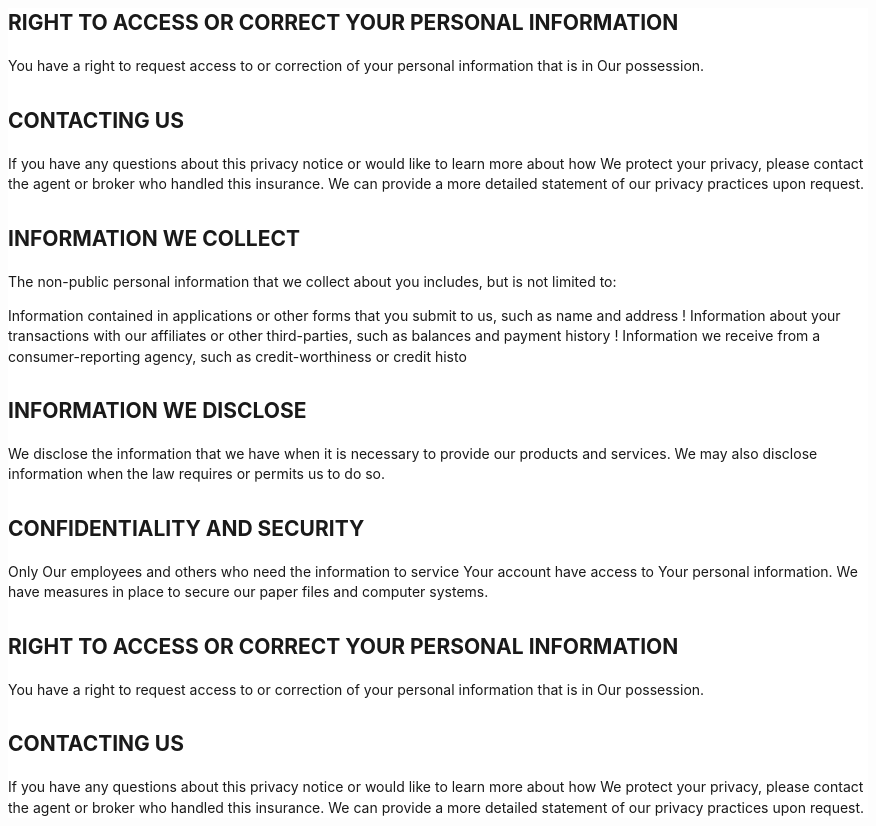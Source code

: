 ## RIGHT TO ACCESS OR CORRECT YOUR PERSONAL INFORMATION

You have a right to request access to or correction of your personal information that is in Our possession.

## CONTACTING US

If you have any questions about this privacy notice or would like to learn more about how We protect your privacy, please contact the agent or broker who handled this insurance.
We can provide a more detailed statement of our privacy practices upon request.


## INFORMATION WE COLLECT

The non-public personal information that we collect about you includes, but is not limited to:

Information contained in applications or other forms that you submit to us, such as name and address !
 Information about your transactions with our affiliates or other third-parties, such as balances and payment history 
! Information we receive from a consumer-reporting agency, such as credit-worthiness or credit histo


## INFORMATION WE DISCLOSE

We disclose the information that we have when it is necessary to provide our products and services.
We may also disclose information when the law requires or permits us to do so.


## CONFIDENTIALITY AND SECURITY

Only Our employees and others who need the information to service Your account have access to Your personal information.
We have measures in place to secure our paper files and computer systems.


## RIGHT TO ACCESS OR CORRECT YOUR PERSONAL INFORMATION

You have a right to request access to or correction of your personal information that is in Our possession.


## CONTACTING US

If you have any questions about this privacy notice or would like to learn more about how We protect your privacy, please contact the agent or broker who handled this insurance.
We can provide a more detailed statement of our privacy practices upon request.

